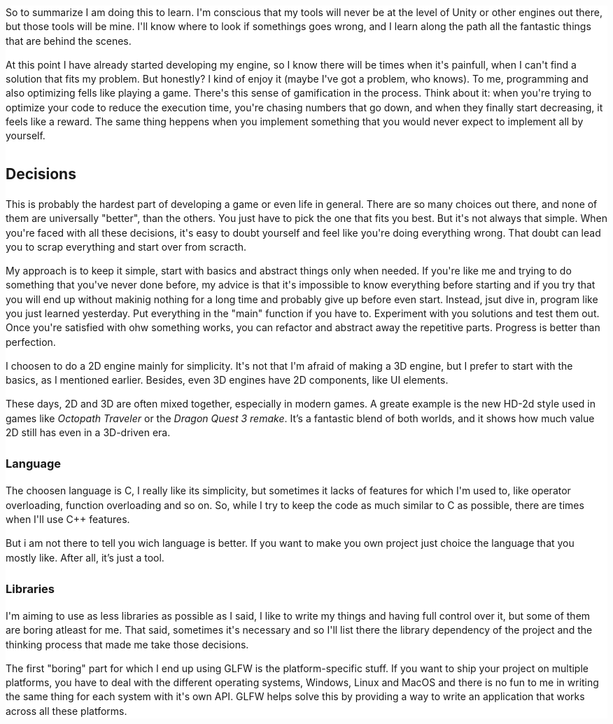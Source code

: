 So to summarize I am doing this to learn. I'm conscious that my tools will never be at the level of Unity or other engines out there, but those tools will be mine. I'll know where to look if somethings goes wrong, and I learn along the path all the fantastic things that are behind the scenes.

At this point I have already started developing my engine, so I know there will be times when it's painfull, when I can't find a solution that fits my problem. 
But honestly? I kind of enjoy it (maybe I've got a problem, who knows). To me, programming and also optimizing fells like playing a game. There's this sense of gamification in the process. Think about it: when you're trying to optimize your code to reduce the execution time, you're chasing numbers that go down, and when they finally start decreasing, it feels like a reward. The same thing heppens when you implement something that you would never expect to implement all by yourself.

## Decisions

This is probably the hardest part of developing a game or even life in general. There are so many choices out there, and none of them are universally "better", than the others. You just have to pick the one that fits you best. But it's not always that simple. When you're faced with all these decisions, it's easy to doubt yourself and feel like you're doing everything wrong. That doubt can lead you to scrap everything and start over from scracth.

My approach is to keep it simple, start with basics and abstract things only when needed. If you're like me and trying to do something that you've never done before, my advice is that it's impossible to know everything before starting and if you try that you will end up without makinig nothing for a long time and probably give up before even start. Instead, jsut dive in, program like you just learned yesterday. Put everything in the "main" function if you have to. Experiment with you solutions and test them out. Once you're satisfied with ohw something works, you can refactor and abstract away the repetitive parts. Progress is better than perfection.

I choosen to do a 2D engine mainly for simplicity. It's not that I'm afraid of making a 3D engine, but I prefer to start with the basics, as I mentioned earlier. Besides, even 3D engines have 2D components, like UI elements.

These days, 2D and 3D are often mixed together, especially in modern games. A greate example is the new HD-2d style used in games like _Octopath Traveler_ or the _Dragon Quest 3 remake_.
It’s a fantastic blend of both worlds, and it shows how much value 2D still has even in a 3D-driven era.

### Language
The choosen language is C, I really like its simplicity, but sometimes it lacks of features for which I'm used to, like operator overloading, function overloading and so on. So, while I try to keep the code as much similar to C as possible, there are times when I'll use C++ features.

But i am not there to tell you wich language is better. If you want to make you own project just choice the language that you mostly like. After all, it’s just a tool.


### Libraries
I'm aiming to use as less libraries as possible as I said, I like to write my things and having full control over it, but some of them are boring atleast for me. That said, sometimes it's necessary and so I'll list there the library dependency of the project and the thinking process that made me take those decisions.

The first "boring" part for which I end up using GLFW is the platform-specific stuff. If you want to ship your project on multiple platforms, you have to deal with the different operating systems, Windows, Linux and MacOS and there is no fun to me in writing the same thing for each system with it's own API. GLFW helps solve this by providing a way to write an application that works across all these platforms.
